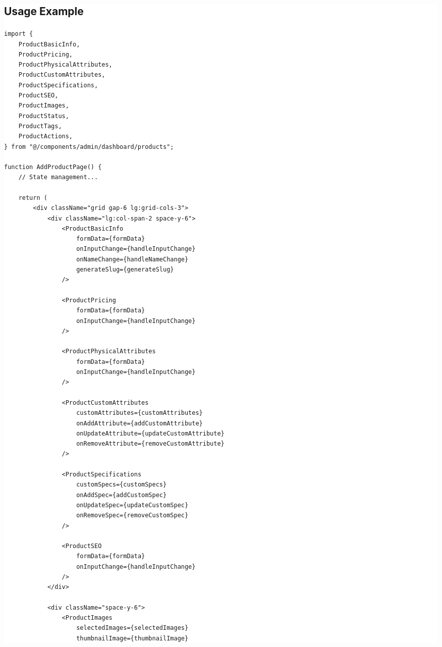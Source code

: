 ## Usage Example

```tsx
import {
    ProductBasicInfo,
    ProductPricing,
    ProductPhysicalAttributes,
    ProductCustomAttributes,
    ProductSpecifications,
    ProductSEO,
    ProductImages,
    ProductStatus,
    ProductTags,
    ProductActions,
} from "@/components/admin/dashboard/products";

function AddProductPage() {
    // State management...

    return (
        <div className="grid gap-6 lg:grid-cols-3">
            <div className="lg:col-span-2 space-y-6">
                <ProductBasicInfo
                    formData={formData}
                    onInputChange={handleInputChange}
                    onNameChange={handleNameChange}
                    generateSlug={generateSlug}
                />

                <ProductPricing
                    formData={formData}
                    onInputChange={handleInputChange}
                />

                <ProductPhysicalAttributes
                    formData={formData}
                    onInputChange={handleInputChange}
                />

                <ProductCustomAttributes
                    customAttributes={customAttributes}
                    onAddAttribute={addCustomAttribute}
                    onUpdateAttribute={updateCustomAttribute}
                    onRemoveAttribute={removeCustomAttribute}
                />

                <ProductSpecifications
                    customSpecs={customSpecs}
                    onAddSpec={addCustomSpec}
                    onUpdateSpec={updateCustomSpec}
                    onRemoveSpec={removeCustomSpec}
                />

                <ProductSEO
                    formData={formData}
                    onInputChange={handleInputChange}
                />
            </div>

            <div className="space-y-6">
                <ProductImages
                    selectedImages={selectedImages}
                    thumbnailImage={thumbnailImage}
```